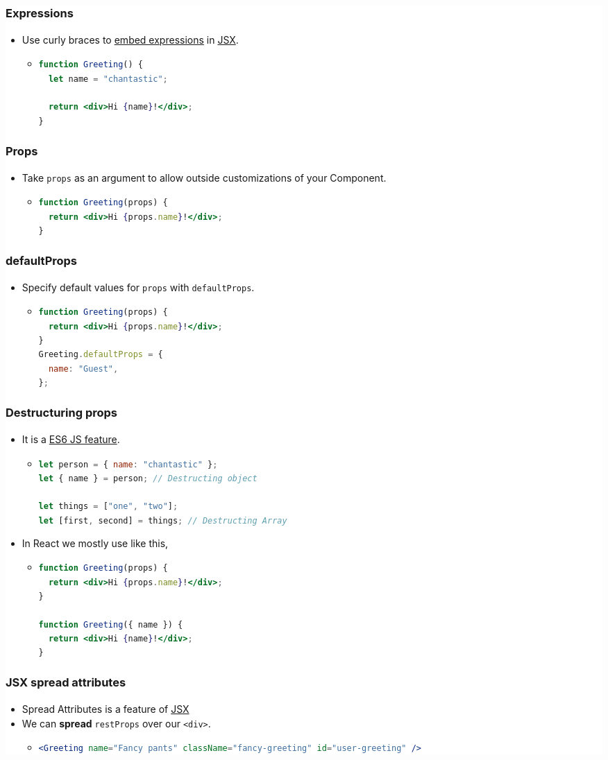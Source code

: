 ### Expressions
- Use curly braces to [embed expressions]() in [JSX]().
    - ```jsx
      function Greeting() {
        let name = "chantastic";

        return <div>Hi {name}!</div>;
      }
      ```

### Props

- Take `props` as an argument to allow outside customizations of your Component.
    - ```jsx
      function Greeting(props) {
        return <div>Hi {props.name}!</div>;
      }
      ```

### defaultProps 
- Specify default values for `props` with `defaultProps`.
    - ```jsx
      function Greeting(props) {
        return <div>Hi {props.name}!</div>;
      }
      Greeting.defaultProps = {
        name: "Guest",
      };
      ```

### Destructuring props
- It is a [ES6 JS feature](https://developer.mozilla.org/en-US/docs/Web/JavaScript/Reference/Operators/Destructuring_assignment).
    - ```jsx
      let person = { name: "chantastic" };
      let { name } = person; // Destructing object

      let things = ["one", "two"];
      let [first, second] = things; // Destructing Array
      ```
- In React we mostly use like this,
    - ```jsx
      function Greeting(props) {
        return <div>Hi {props.name}!</div>;
      }

      function Greeting({ name }) {
        return <div>Hi {name}!</div>;
      }
      ```

### JSX spread attributes
- Spread Attributes is a feature of [JSX](https://reactjs.org/docs/introducing-jsx.html)
- We can **spread** `restProps` over our `<div>`.
    - ```jsx
      <Greeting name="Fancy pants" className="fancy-greeting" id="user-greeting" />
